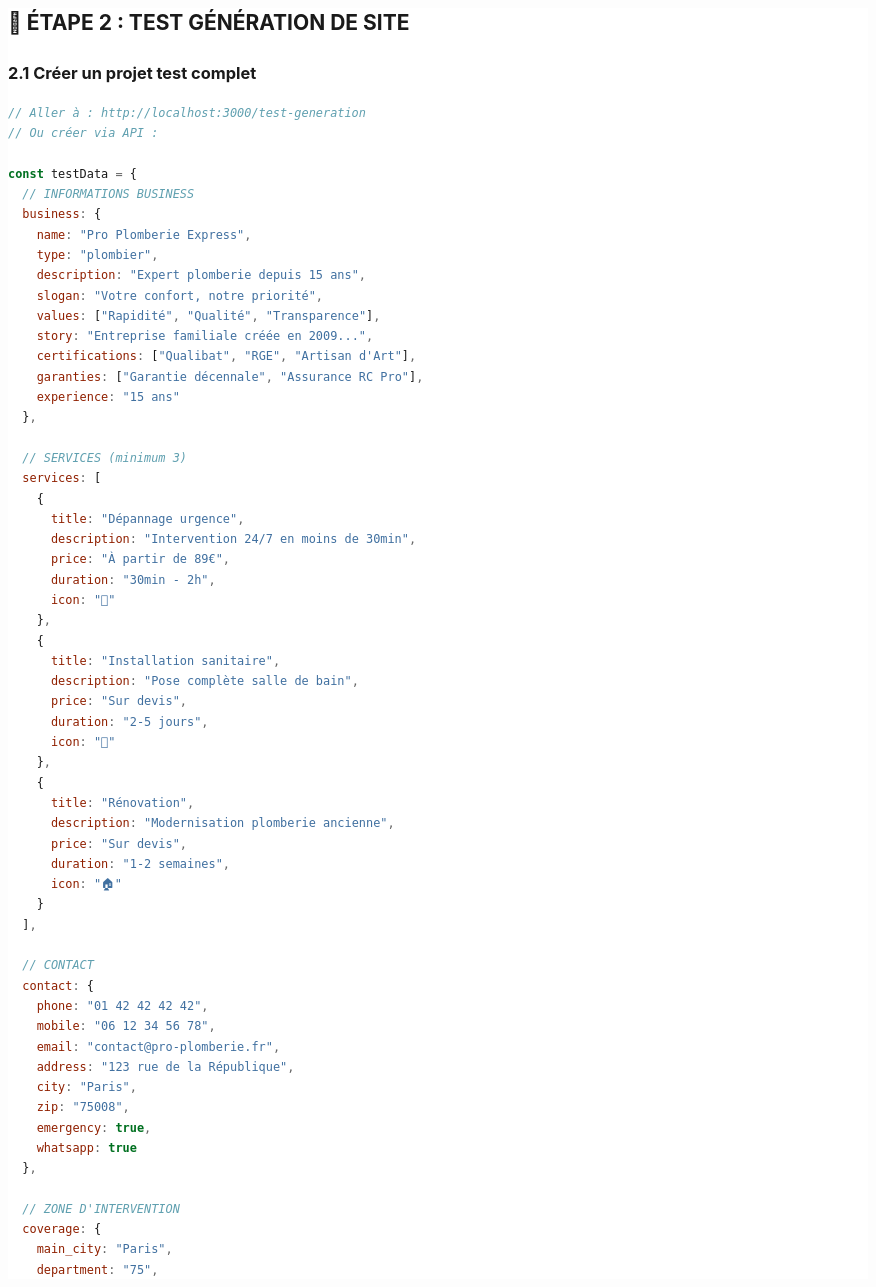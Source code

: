 
## 🎨 ÉTAPE 2 : TEST GÉNÉRATION DE SITE

### 2.1 Créer un projet test complet
```javascript
// Aller à : http://localhost:3000/test-generation
// Ou créer via API :

const testData = {
  // INFORMATIONS BUSINESS
  business: {
    name: "Pro Plomberie Express",
    type: "plombier",
    description: "Expert plomberie depuis 15 ans",
    slogan: "Votre confort, notre priorité",
    values: ["Rapidité", "Qualité", "Transparence"],
    story: "Entreprise familiale créée en 2009...",
    certifications: ["Qualibat", "RGE", "Artisan d'Art"],
    garanties: ["Garantie décennale", "Assurance RC Pro"],
    experience: "15 ans"
  },

  // SERVICES (minimum 3)
  services: [
    {
      title: "Dépannage urgence",
      description: "Intervention 24/7 en moins de 30min",
      price: "À partir de 89€",
      duration: "30min - 2h",
      icon: "🔧"
    },
    {
      title: "Installation sanitaire",
      description: "Pose complète salle de bain",
      price: "Sur devis",
      duration: "2-5 jours",
      icon: "🚿"
    },
    {
      title: "Rénovation",
      description: "Modernisation plomberie ancienne",
      price: "Sur devis",
      duration: "1-2 semaines",
      icon: "🏠"
    }
  ],

  // CONTACT
  contact: {
    phone: "01 42 42 42 42",
    mobile: "06 12 34 56 78",
    email: "contact@pro-plomberie.fr",
    address: "123 rue de la République",
    city: "Paris",
    zip: "75008",
    emergency: true,
    whatsapp: true
  },

  // ZONE D'INTERVENTION
  coverage: {
    main_city: "Paris",
    department: "75",
```